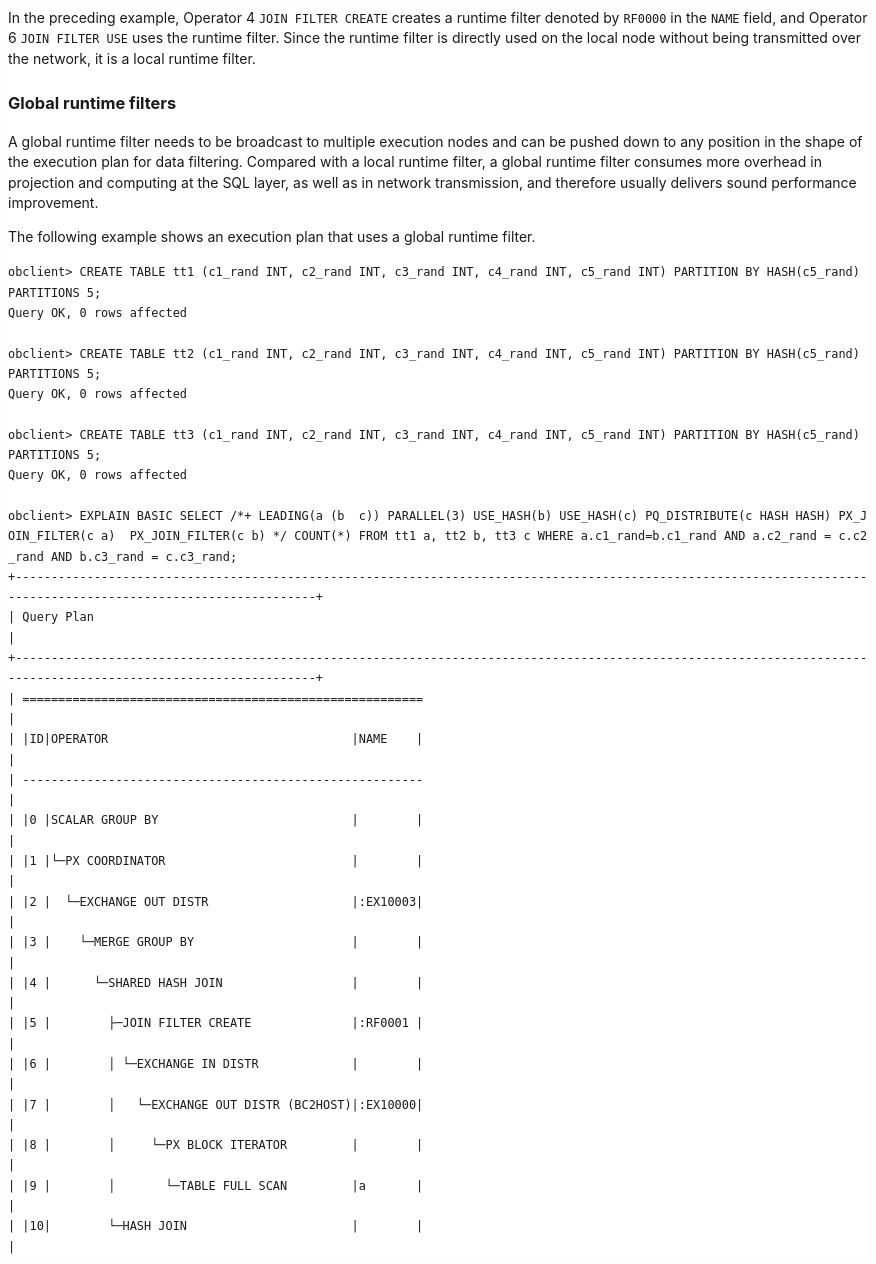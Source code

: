 In the preceding example, Operator 4 `JOIN FILTER CREATE` creates a runtime filter denoted by `RF0000` in the `NAME` field, and Operator 6 `JOIN FILTER USE` uses the runtime filter. Since the runtime filter is directly used on the local node without being transmitted over the network, it is a local runtime filter.


### Global runtime filters

A global runtime filter needs to be broadcast to multiple execution nodes and can be pushed down to any position in the shape of the execution plan for data filtering. Compared with a local runtime filter, a global runtime filter consumes more overhead in projection and computing at the SQL layer, as well as in network transmission, and therefore usually delivers sound performance improvement.

The following example shows an execution plan that uses a global runtime filter.

```shell
obclient> CREATE TABLE tt1 (c1_rand INT, c2_rand INT, c3_rand INT, c4_rand INT, c5_rand INT) PARTITION BY HASH(c5_rand) PARTITIONS 5;
Query OK, 0 rows affected

obclient> CREATE TABLE tt2 (c1_rand INT, c2_rand INT, c3_rand INT, c4_rand INT, c5_rand INT) PARTITION BY HASH(c5_rand) PARTITIONS 5;
Query OK, 0 rows affected

obclient> CREATE TABLE tt3 (c1_rand INT, c2_rand INT, c3_rand INT, c4_rand INT, c5_rand INT) PARTITION BY HASH(c5_rand) PARTITIONS 5;
Query OK, 0 rows affected

obclient> EXPLAIN BASIC SELECT /*+ LEADING(a (b  c)) PARALLEL(3) USE_HASH(b) USE_HASH(c) PQ_DISTRIBUTE(c HASH HASH) PX_JOIN_FILTER(c a)  PX_JOIN_FILTER(c b) */ COUNT(*) FROM tt1 a, tt2 b, tt3 c WHERE a.c1_rand=b.c1_rand AND a.c2_rand = c.c2_rand AND b.c3_rand = c.c3_rand;
+------------------------------------------------------------------------------------------------------------------------------------------------------------------+
| Query Plan                                                                                                                                                       |
+------------------------------------------------------------------------------------------------------------------------------------------------------------------+
| ========================================================                                                                                                         |
| |ID|OPERATOR                                  |NAME    |                                                                                                         |
| --------------------------------------------------------                                                                                                         |
| |0 |SCALAR GROUP BY                           |        |                                                                                                         |
| |1 |└─PX COORDINATOR                          |        |                                                                                                         |
| |2 |  └─EXCHANGE OUT DISTR                    |:EX10003|                                                                                                         |
| |3 |    └─MERGE GROUP BY                      |        |                                                                                                         |
| |4 |      └─SHARED HASH JOIN                  |        |                                                                                                         |
| |5 |        ├─JOIN FILTER CREATE              |:RF0001 |                                                                                                         |
| |6 |        │ └─EXCHANGE IN DISTR             |        |                                                                                                         |
| |7 |        │   └─EXCHANGE OUT DISTR (BC2HOST)|:EX10000|                                                                                                         |
| |8 |        │     └─PX BLOCK ITERATOR         |        |                                                                                                         |
| |9 |        │       └─TABLE FULL SCAN         |a       |                                                                                                         |
| |10|        └─HASH JOIN                       |        |                                                                                                         |
```